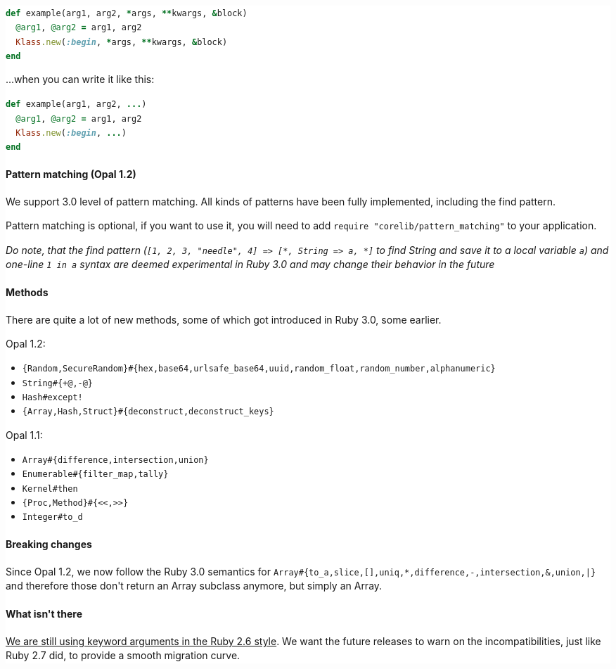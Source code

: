```ruby
def example(arg1, arg2, *args, **kwargs, &block)
  @arg1, @arg2 = arg1, arg2
  Klass.new(:begin, *args, **kwargs, &block)
end
```

...when you can write it like this:

```ruby
def example(arg1, arg2, ...)
  @arg1, @arg2 = arg1, arg2
  Klass.new(:begin, ...)
end
```

#### Pattern matching (Opal 1.2)

We support 3.0 level of pattern matching. All kinds of patterns have been fully implemented, including the find pattern.

Pattern matching is optional, if you want to use it, you will need to add `require "corelib/pattern_matching"` to your application.

_Do note, that the find pattern (`[1, 2, 3, "needle", 4] => [*, String => a, *]` to _find_ String and save it to a local variable `a`) and one-line `1 in a` syntax are deemed experimental in Ruby 3.0 and may change their behavior in the future_

#### Methods

There are quite a lot of new methods, some of which got introduced in Ruby 3.0, some earlier.

Opal 1.2:
- `{Random,SecureRandom}#{hex,base64,urlsafe_base64,uuid,random_float,random_number,alphanumeric}`
- `String#{+@,-@}`
- `Hash#except!`
- `{Array,Hash,Struct}#{deconstruct,deconstruct_keys}`

Opal 1.1:
- `Array#{difference,intersection,union}`
- `Enumerable#{filter_map,tally}`
- `Kernel#then`
- `{Proc,Method}#{<<,>>}`
- `Integer#to_d`

#### Breaking changes

Since Opal 1.2, we now follow the Ruby 3.0 semantics for `Array#{to_a,slice,[],uniq,*,difference,-,intersection,&,union,|}` and therefore those don't return an Array subclass anymore, but simply an Array.

#### What isn't there

[We are still using keyword arguments in the Ruby 2.6 style](https://github.com/opal/opal/issues/2241). We want the future releases to warn on the incompatibilities, just like Ruby 2.7 did, to provide a smooth migration curve.
